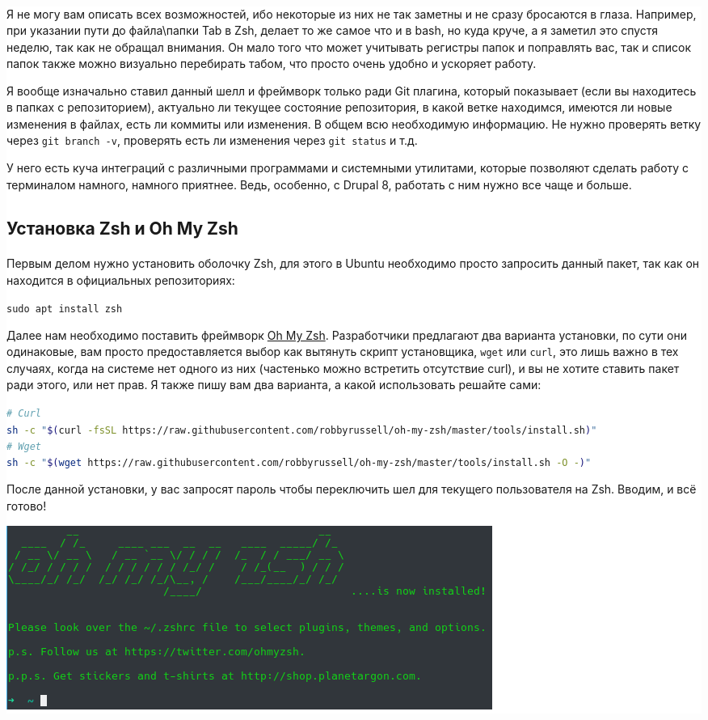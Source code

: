 Я не могу вам описать всех возможностей, ибо некоторые из них не так заметны и
не сразу бросаются в глаза. Например, при указании пути до файла\папки Tab в
Zsh, делает то же самое что и в bash, но куда круче, а я заметил это спустя
неделю, так как не обращал внимания. Он мало того что может учитывать регистры
папок и поправлять вас, так и список папок также можно визуально перебирать
табом, что просто очень удобно и ускоряет работу.

Я вообще изначально ставил данный шелл и фреймворк только ради Git плагина,
который показывает (если вы находитесь в папках с репозиторием), актуально ли
текущее состояние репозитория, в какой ветке находимся, имеются ли новые
изменения в файлах, есть ли коммиты или изменения. В общем всю необходимую
информацию. Не нужно проверять ветку через `git branch -v`, проверять есть ли
изменения через `git status` и т.д.

У него есть куча интеграций с различными программами и системными утилитами,
которые позволяют сделать работу с терминалом намного, намного приятнее. Ведь,
особенно, с Drupal 8, работать с ним нужно все чаще и больше.

## Установка Zsh и Oh My Zsh

Первым делом нужно установить оболочку Zsh, для этого в Ubuntu необходимо просто
запросить данный пакет, так как он находится в официальных репозиториях:

```php {"header":"Установка Zsh на Ubuntu"}
sudo apt install zsh
```

Далее нам необходимо поставить
фреймворк [Oh My Zsh](https://github.com/robbyrussell/oh-my-zsh). Разработчики
предлагают два варианта установки, по сути они одинаковые, вам просто
предоставляется выбор как вытянуть скрипт установщика, `wget` или `curl`, это
лишь важно в тех случаях, когда на системе нет одного из них (частенько можно
встретить отсутствие curl), и вы не хотите ставить пакет ради этого, или нет
прав. Я также пишу вам два варианта, а какой использовать решайте сами:

```sh {"header":"Установка Oh My Zsh"}
# Curl
sh -c "$(curl -fsSL https://raw.githubusercontent.com/robbyrussell/oh-my-zsh/master/tools/install.sh)"
# Wget
sh -c "$(wget https://raw.githubusercontent.com/robbyrussell/oh-my-zsh/master/tools/install.sh -O -)"
```

После данной установки, у вас запросят пароль чтобы переключить шел для текущего
пользователя на Zsh. Вводим, и всё готово!

![Oh My Zsh после установки](image/Screenshot_20170618_153611.png)
